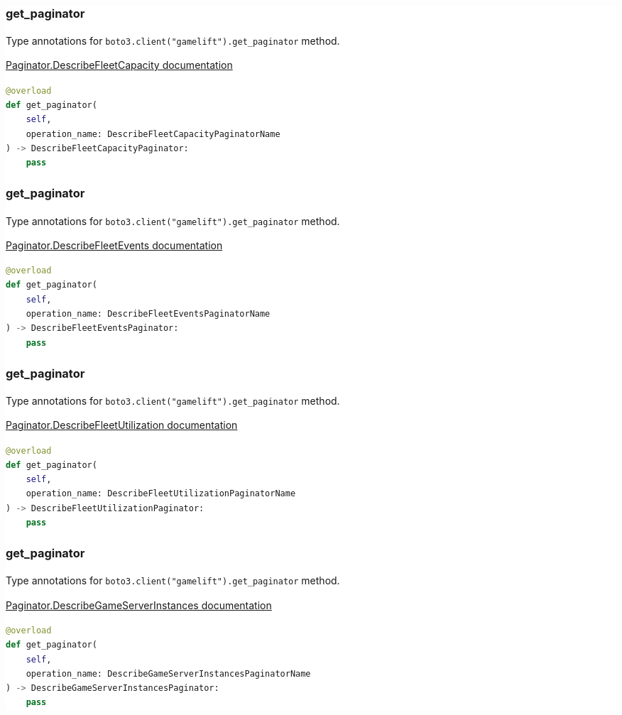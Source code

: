 ### get_paginator

Type annotations for `boto3.client("gamelift").get_paginator` method.

[Paginator.DescribeFleetCapacity documentation](https://boto3.amazonaws.com/v1/documentation/api/latest/reference/services/gamelift.html#GameLift.Paginator.DescribeFleetCapacity)

```python
@overload
def get_paginator(
    self,
    operation_name: DescribeFleetCapacityPaginatorName
) -> DescribeFleetCapacityPaginator:
    pass
```

### get_paginator

Type annotations for `boto3.client("gamelift").get_paginator` method.

[Paginator.DescribeFleetEvents documentation](https://boto3.amazonaws.com/v1/documentation/api/latest/reference/services/gamelift.html#GameLift.Paginator.DescribeFleetEvents)

```python
@overload
def get_paginator(
    self,
    operation_name: DescribeFleetEventsPaginatorName
) -> DescribeFleetEventsPaginator:
    pass
```

### get_paginator

Type annotations for `boto3.client("gamelift").get_paginator` method.

[Paginator.DescribeFleetUtilization documentation](https://boto3.amazonaws.com/v1/documentation/api/latest/reference/services/gamelift.html#GameLift.Paginator.DescribeFleetUtilization)

```python
@overload
def get_paginator(
    self,
    operation_name: DescribeFleetUtilizationPaginatorName
) -> DescribeFleetUtilizationPaginator:
    pass
```

### get_paginator

Type annotations for `boto3.client("gamelift").get_paginator` method.

[Paginator.DescribeGameServerInstances documentation](https://boto3.amazonaws.com/v1/documentation/api/latest/reference/services/gamelift.html#GameLift.Paginator.DescribeGameServerInstances)

```python
@overload
def get_paginator(
    self,
    operation_name: DescribeGameServerInstancesPaginatorName
) -> DescribeGameServerInstancesPaginator:
    pass
```
